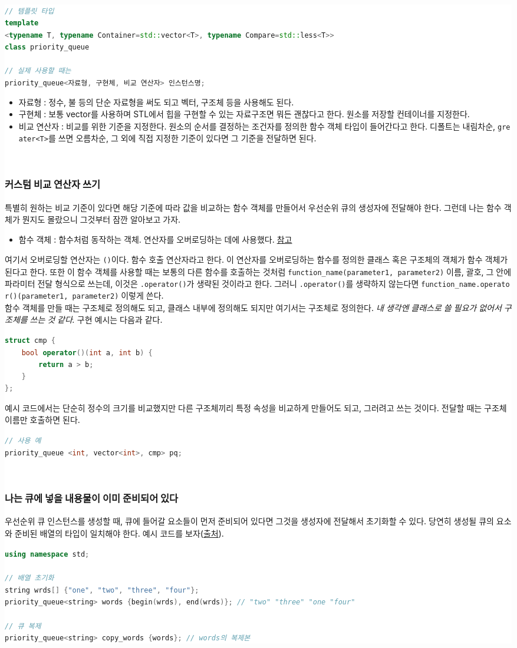 ```cpp
// 템플릿 타입
template
<typename T, typename Container=std::vector<T>, typename Compare=std::less<T>>
class priority_queue

// 실제 사용할 때는
priority_queue<자료형, 구현체, 비교 연산자> 인스턴스명;
```  
  
- 자료형 : 정수, 불 등의 단순 자료형을 써도 되고 벡터, 구조체 등을 사용해도 된다.
- 구현체 : 보통 vector를 사용하며 STL에서 힙을 구현할 수 있는 자료구조면 뭐든 괜찮다고 한다. 원소를 저장할 컨테이너를 지정한다.
- 비교 연산자 : 비교를 위한 기준을 지정한다. 원소의 순서를 결정하는 조건자를 정의한 함수 객체 타입이 들어간다고 한다. 디폴트는 내림차순, `greater<T>`를 쓰면 오름차순, 그 외에 직접 지정한 기준이 있다면 그 기준을 전달하면 된다.
  
<br>

### 커스텀 비교 연산자 쓰기
특별히 원하는 비교 기준이 있다면 해당 기준에 따라 값을 비교하는 함수 객체를 만들어서 우선순위 큐의 생성자에 전달해야 한다. 그런데 나는 함수 객체가 뭔지도 몰랐으니 그것부터 잠깐 알아보고 가자.  
  * 함수 객체 : 함수처럼 동작하는 객체. 연산자를 오버로딩하는 데에 사용했다. [참고](https://blog.hexabrain.net/267)  
  
여기서 오버로딩할 연산자는 `()`이다. 함수 호출 연산자라고 한다. 이 연산자를 오버로딩하는 함수를 정의한 클래스 혹은 구조체의 객체가 함수 객체가 된다고 한다. 또한 이 함수 객체를 사용할 때는 보통의 다른 함수를 호출하는 것처럼 `function_name(parameter1, parameter2)` 이름, 괄호, 그 안에 파라미터 전달 형식으로 쓰는데, 이것은 `.operator()`가 생략된 것이라고 한다. 그러니 `.operator()`를 생략하지 않는다면 `function_name.operator()(parameter1, parameter2)` 이렇게 쓴다.  
함수 객체를 만들 때는 구조체로 정의해도 되고, 클래스 내부에 정의해도 되지만 여기서는 구조체로 정의한다. <span class="x-understand"><em>내 생각엔 클래스로 쓸 필요가 없어서 구조체를 쓰는 것 같다.</em></span> 구현 예시는 다음과 같다.  
  
```cpp
struct cmp {
    bool operator()(int a, int b) {
        return a > b;
    }
};
```  
  
예시 코드에서는 단순히 정수의 크기를 비교했지만 다른 구조체끼리 특정 속성을 비교하게 만들어도 되고, 그러려고 쓰는 것이다. 전달할 때는 구조체 이름만 호출하면 된다.  
  
```cpp
// 사용 예
priority_queue <int, vector<int>, cmp> pq;
```  

<br>

### 나는 큐에 넣을 내용물이 이미 준비되어 있다
우선순위 큐 인스턴스를 생성할 때, 큐에 들어갈 요소들이 먼저 준비되어 있다면 그것을 생성자에 전달해서 초기화할 수 있다. 당연히 생성될 큐의 요소와 준비된 배열의 타입이 일치해야 한다. 예시 코드를 보자([출처](https://thebook.io/006842/ch03/04/01/)).  
  
```cpp
using namespace std;

// 배열 초기화
string wrds[] {"one", "two", "three", "four"};
priority_queue<string> words {begin(wrds), end(wrds)}; // "two" "three" "one "four"

// 큐 복제
priority_queue<string> copy_words {words}; // words의 복제본
```  
  